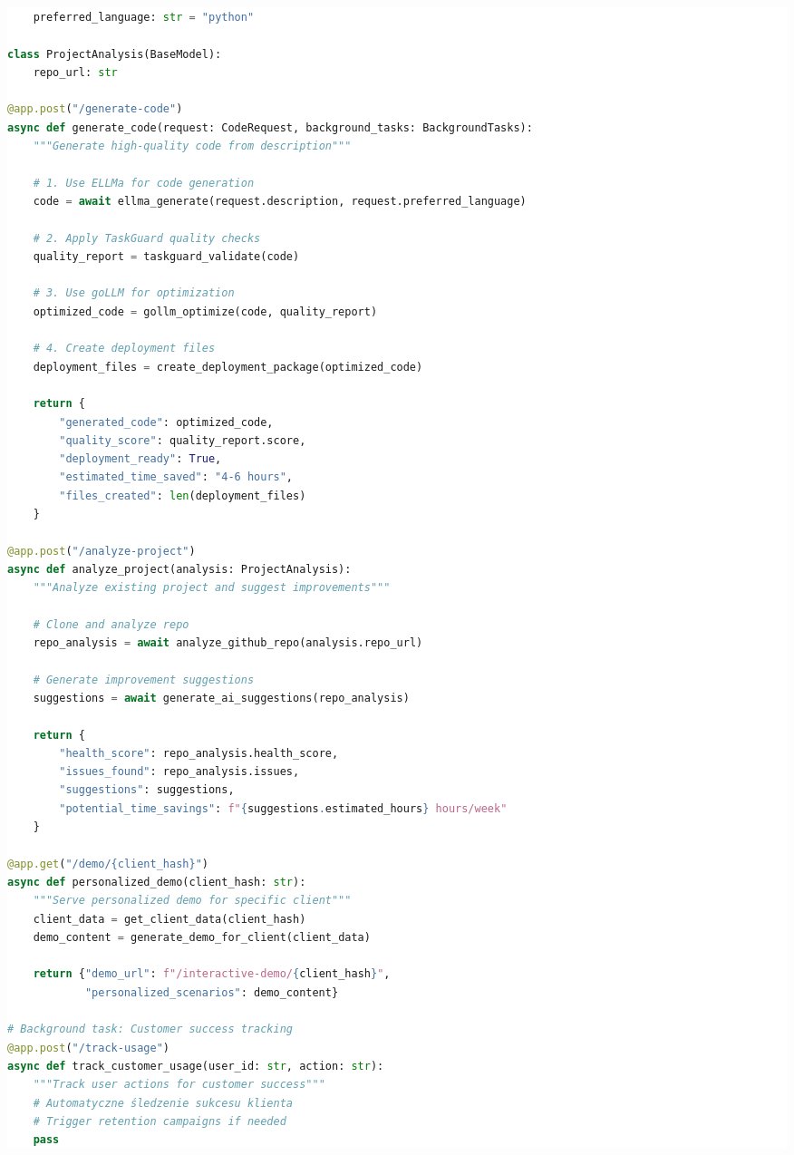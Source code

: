 ```python
    preferred_language: str = "python"

class ProjectAnalysis(BaseModel):
    repo_url: str
    
@app.post("/generate-code")
async def generate_code(request: CodeRequest, background_tasks: BackgroundTasks):
    """Generate high-quality code from description"""
    
    # 1. Use ELLMa for code generation
    code = await ellma_generate(request.description, request.preferred_language)
    
    # 2. Apply TaskGuard quality checks
    quality_report = taskguard_validate(code)
    
    # 3. Use goLLM for optimization
    optimized_code = gollm_optimize(code, quality_report)
    
    # 4. Create deployment files
    deployment_files = create_deployment_package(optimized_code)
    
    return {
        "generated_code": optimized_code,
        "quality_score": quality_report.score,
        "deployment_ready": True,
        "estimated_time_saved": "4-6 hours",
        "files_created": len(deployment_files)
    }

@app.post("/analyze-project")
async def analyze_project(analysis: ProjectAnalysis):
    """Analyze existing project and suggest improvements"""
    
    # Clone and analyze repo
    repo_analysis = await analyze_github_repo(analysis.repo_url)
    
    # Generate improvement suggestions
    suggestions = await generate_ai_suggestions(repo_analysis)
    
    return {
        "health_score": repo_analysis.health_score,
        "issues_found": repo_analysis.issues,
        "suggestions": suggestions,
        "potential_time_savings": f"{suggestions.estimated_hours} hours/week"
    }

@app.get("/demo/{client_hash}")
async def personalized_demo(client_hash: str):
    """Serve personalized demo for specific client"""
    client_data = get_client_data(client_hash)
    demo_content = generate_demo_for_client(client_data)
    
    return {"demo_url": f"/interactive-demo/{client_hash}", 
            "personalized_scenarios": demo_content}

# Background task: Customer success tracking
@app.post("/track-usage")
async def track_customer_usage(user_id: str, action: str):
    """Track user actions for customer success"""
    # Automatyczne śledzenie sukcesu klienta
    # Trigger retention campaigns if needed
    pass
```